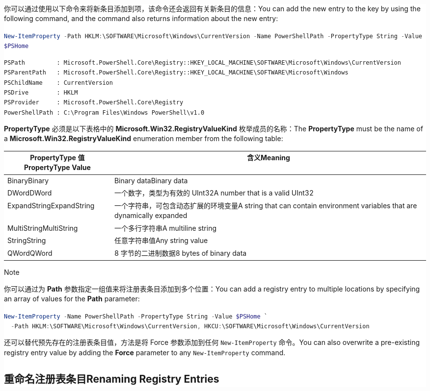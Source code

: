 <span data-ttu-id="aa049-149">你可以通过使用以下命令来将新条目添加到项，该命令还会返回有关新条目的信息：</span><span class="sxs-lookup"><span data-stu-id="aa049-149">You can add the new entry to the key by using the following command, and the command also returns information about the new entry:</span></span>

```powershell
New-ItemProperty -Path HKLM:\SOFTWARE\Microsoft\Windows\CurrentVersion -Name PowerShellPath -PropertyType String -Value $PSHome
```

```Output
PSPath         : Microsoft.PowerShell.Core\Registry::HKEY_LOCAL_MACHINE\SOFTWARE\Microsoft\Windows\CurrentVersion
PSParentPath   : Microsoft.PowerShell.Core\Registry::HKEY_LOCAL_MACHINE\SOFTWARE\Microsoft\Windows
PSChildName    : CurrentVersion
PSDrive        : HKLM
PSProvider     : Microsoft.PowerShell.Core\Registry
PowerShellPath : C:\Program Files\Windows PowerShell\v1.0
```

<span data-ttu-id="aa049-150">**PropertyType** 必须是以下表格中的 **Microsoft.Win32.RegistryValueKind** 枚举成员的名称：</span><span class="sxs-lookup"><span data-stu-id="aa049-150">The **PropertyType** must be the name of a **Microsoft.Win32.RegistryValueKind** enumeration member from the following table:</span></span>

|<span data-ttu-id="aa049-151">PropertyType 值</span><span class="sxs-lookup"><span data-stu-id="aa049-151">PropertyType Value</span></span>|<span data-ttu-id="aa049-152">含义</span><span class="sxs-lookup"><span data-stu-id="aa049-152">Meaning</span></span>|
|----------------------|-----------|
|<span data-ttu-id="aa049-153">Binary</span><span class="sxs-lookup"><span data-stu-id="aa049-153">Binary</span></span>|<span data-ttu-id="aa049-154">Binary data</span><span class="sxs-lookup"><span data-stu-id="aa049-154">Binary data</span></span>|
|<span data-ttu-id="aa049-155">DWord</span><span class="sxs-lookup"><span data-stu-id="aa049-155">DWord</span></span>|<span data-ttu-id="aa049-156">一个数字，类型为有效的 UInt32</span><span class="sxs-lookup"><span data-stu-id="aa049-156">A number that is a valid UInt32</span></span>|
|<span data-ttu-id="aa049-157">ExpandString</span><span class="sxs-lookup"><span data-stu-id="aa049-157">ExpandString</span></span>|<span data-ttu-id="aa049-158">一个字符串，可包含动态扩展的环境变量</span><span class="sxs-lookup"><span data-stu-id="aa049-158">A string that can contain environment variables that are dynamically expanded</span></span>|
|<span data-ttu-id="aa049-159">MultiString</span><span class="sxs-lookup"><span data-stu-id="aa049-159">MultiString</span></span>|<span data-ttu-id="aa049-160">一个多行字符串</span><span class="sxs-lookup"><span data-stu-id="aa049-160">A multiline string</span></span>|
|<span data-ttu-id="aa049-161">String</span><span class="sxs-lookup"><span data-stu-id="aa049-161">String</span></span>|<span data-ttu-id="aa049-162">任意字符串值</span><span class="sxs-lookup"><span data-stu-id="aa049-162">Any string value</span></span>|
|<span data-ttu-id="aa049-163">QWord</span><span class="sxs-lookup"><span data-stu-id="aa049-163">QWord</span></span>|<span data-ttu-id="aa049-164">8 字节的二进制数据</span><span class="sxs-lookup"><span data-stu-id="aa049-164">8 bytes of binary data</span></span>|

> [!NOTE]
> <span data-ttu-id="aa049-165">你可以通过为 **Path** 参数指定一组值来将注册表条目添加到多个位置：</span><span class="sxs-lookup"><span data-stu-id="aa049-165">You can add a registry entry to multiple locations by specifying an array of values for the **Path** parameter:</span></span>

```powershell
New-ItemProperty -Name PowerShellPath -PropertyType String -Value $PSHome `
  -Path HKLM:\SOFTWARE\Microsoft\Windows\CurrentVersion, HKCU:\SOFTWARE\Microsoft\Windows\CurrentVersion
```

<span data-ttu-id="aa049-166">还可以替代预先存在的注册表条目值，方法是将 Force  参数添加到任何 `New-ItemProperty` 命令。</span><span class="sxs-lookup"><span data-stu-id="aa049-166">You can also overwrite a pre-existing registry entry value by adding the **Force** parameter to any `New-ItemProperty` command.</span></span>

## <a name="renaming-registry-entries"></a><span data-ttu-id="aa049-167">重命名注册表条目</span><span class="sxs-lookup"><span data-stu-id="aa049-167">Renaming Registry Entries</span></span>
